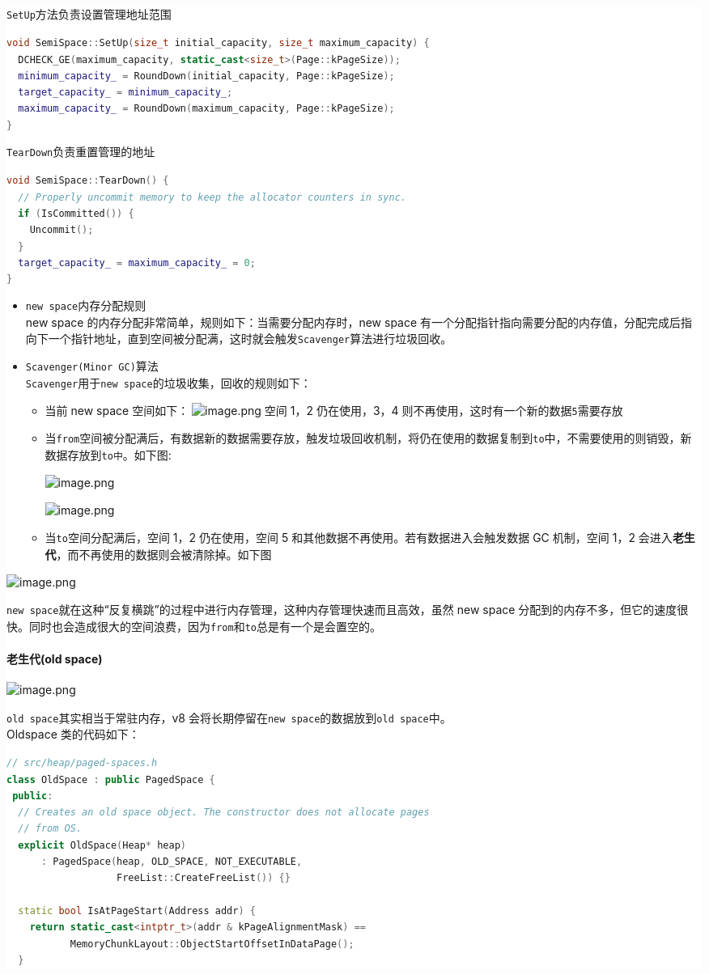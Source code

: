 `SetUp`方法负责设置管理地址范围

```cc
void SemiSpace::SetUp(size_t initial_capacity, size_t maximum_capacity) {
  DCHECK_GE(maximum_capacity, static_cast<size_t>(Page::kPageSize));
  minimum_capacity_ = RoundDown(initial_capacity, Page::kPageSize);
  target_capacity_ = minimum_capacity_;
  maximum_capacity_ = RoundDown(maximum_capacity, Page::kPageSize);
}
```

`TearDown`负责重置管理的地址

```cc
void SemiSpace::TearDown() {
  // Properly uncommit memory to keep the allocator counters in sync.
  if (IsCommitted()) {
    Uncommit();
  }
  target_capacity_ = maximum_capacity_ = 0;
}
```

- `new space`内存分配规则  
   new space 的内存分配非常简单，规则如下：当需要分配内存时，new space 有一个分配指针指向需要分配的内存值，分配完成后指向下一个指针地址，直到空间被分配满，这时就会触发`Scavenger`算法进行垃圾回收。

- `Scavenger(Minor GC)`算法  
   `Scavenger`用于`new space`的垃圾收集，回收的规则如下：

  - 当前 new space 空间如下：
    ![image.png](https://p6-juejin.byteimg.com/tos-cn-i-k3u1fbpfcp/e38d4e0bdff04d2ba5edd16e4aa4be6c~tplv-k3u1fbpfcp-watermark.image)
    空间 1，2 仍在使用，3，4 则不再使用，这时有一个新的数据`5`需要存放
  - 当`from`空间被分配满后，有数据新的数据需要存放，触发垃圾回收机制，将仍在使用的数据复制到`to`中，不需要使用的则销毁，新数据存放到`to中`。如下图:

    ![image.png](https://p6-juejin.byteimg.com/tos-cn-i-k3u1fbpfcp/e0d6059cf568408a8f66acb81bd19504~tplv-k3u1fbpfcp-watermark.image)

    ![image.png](https://p9-juejin.byteimg.com/tos-cn-i-k3u1fbpfcp/a9fceb6331e8446e9595ce4e18d65469~tplv-k3u1fbpfcp-watermark.image)

  - 当`to`空间分配满后，空间 1，2 仍在使用，空间 5 和其他数据不再使用。若有数据进入会触发数据 GC 机制，空间 1，2 会进入**老生代**，而不再使用的数据则会被清除掉。如下图

![image.png](https://p1-juejin.byteimg.com/tos-cn-i-k3u1fbpfcp/2905d99c21fd4e69a44fc72f5fdb8af7~tplv-k3u1fbpfcp-watermark.image)

`new space`就在这种“反复横跳”的过程中进行内存管理，这种内存管理快速而且高效，虽然 new space 分配到的内存不多，但它的速度很快。同时也会造成很大的空间浪费，因为`from`和`to`总是有一个是会置空的。

#### 老生代(old space)

![image.png](https://p1-juejin.byteimg.com/tos-cn-i-k3u1fbpfcp/cf002a44811d4745bb0260468a4571f5~tplv-k3u1fbpfcp-watermark.image)

`old space`其实相当于常驻内存，v8 会将长期停留在`new space`的数据放到`old space`中。  
Oldspace 类的代码如下：

```cc
// src/heap/paged-spaces.h
class OldSpace : public PagedSpace {
 public:
  // Creates an old space object. The constructor does not allocate pages
  // from OS.
  explicit OldSpace(Heap* heap)
      : PagedSpace(heap, OLD_SPACE, NOT_EXECUTABLE,
                   FreeList::CreateFreeList()) {}

  static bool IsAtPageStart(Address addr) {
    return static_cast<intptr_t>(addr & kPageAlignmentMask) ==
           MemoryChunkLayout::ObjectStartOffsetInDataPage();
  }

```